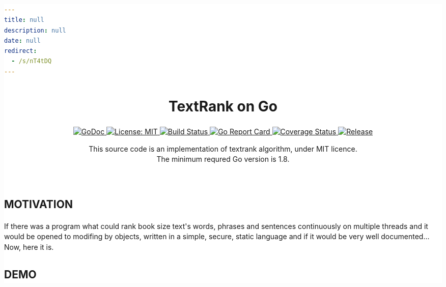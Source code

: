 ```yaml
---
title: null
description: null
date: null
redirect:
  - /s/nT4tDQ
---
```


<h1 align="center">
TextRank on Go
</h1>

<p align="center">
	<a href="https://godoc.org/github.com/DavidBelicza/TextRank">
		<img src="https://godoc.org/github.com/DavidBelicza/TextRank?status.svg" alt="GoDoc" />
	</a>
	<a href="https://github.com/DavidBelicza/TextRank/blob/master/LICENSE">
		<img src="https://img.shields.io/badge/License-MIT-ee00ee.svg" alt="License: MIT" />
	</a>
	<a href="https://travis-ci.org/DavidBelicza/TextRank">
		<img src="https://travis-ci.org/DavidBelicza/TextRank.svg?branch=master" alt="Build Status" />
	</a>
	<a href="https://goreportcard.com/report/github.com/DavidBelicza/TextRank">
		<img src="https://goreportcard.com/badge/github.com/DavidBelicza/TextRank" alt="Go Report Card" />
	</a>
	<a href="https://coveralls.io/github/DavidBelicza/TextRank?branch=master">
		<img src="https://coveralls.io/repos/github/DavidBelicza/TextRank/badge.svg?branch=master" alt="Coverage Status" />
	</a>
	<a href="https://github.com/DavidBelicza/TextRank/releases/latest">
		<img src="https://img.shields.io/github/release/DavidBelicza/TextRank.svg?colorB=269aca" alt="Release" />
	</a>
	
</p>

<p align="center">
This source code is an implementation of textrank algorithm, under MIT licence.
<br />The minimum requred Go version is 1.8.
<p align="center">
<br />	
	
## MOTIVATION

If there was a program what could rank book size text's words, phrases and sentences continuously on multiple threads and it would be opened to modifing by objects, written in a simple, secure, static language and if it would be very well documented... Now, here it is.

## DEMO
